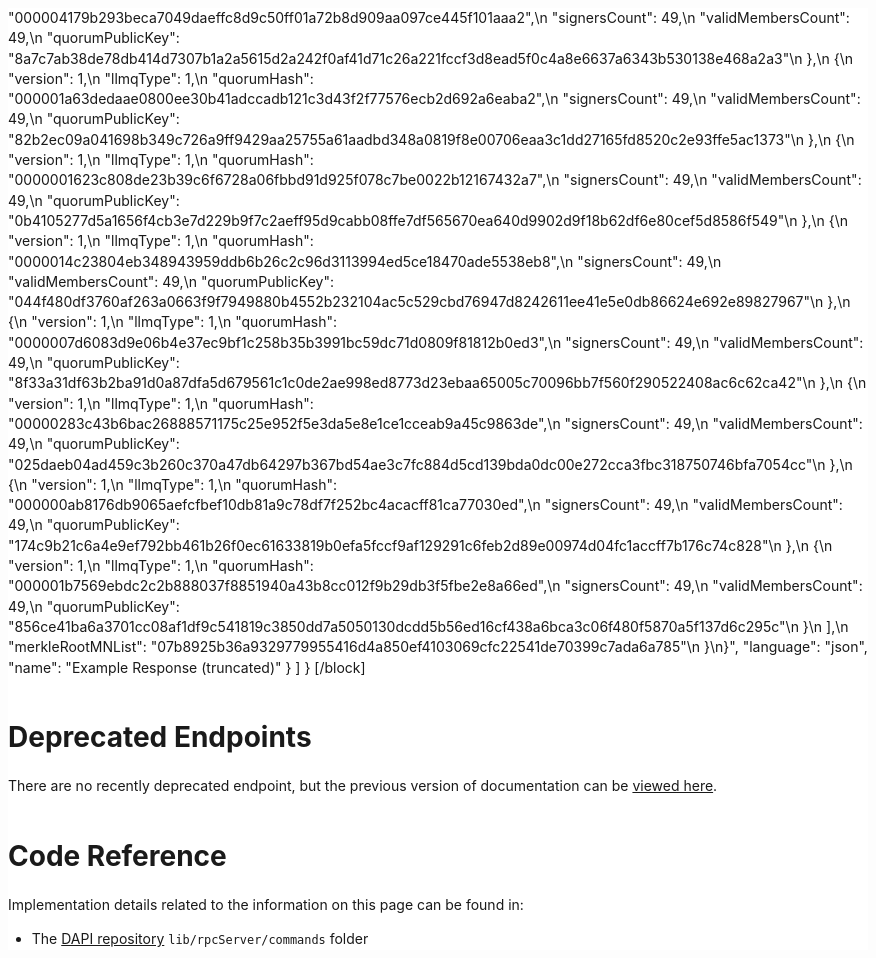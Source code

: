 \"000004179b293beca7049daeffc8d9c50ff01a72b8d909aa097ce445f101aaa2\",\n        \"signersCount\": 49,\n        \"validMembersCount\": 49,\n        \"quorumPublicKey\": \"8a7c7ab38de78db414d7307b1a2a5615d2a242f0af41d71c26a221fccf3d8ead5f0c4a8e6637a6343b530138e468a2a3\"\n      },\n      {\n        \"version\": 1,\n        \"llmqType\": 1,\n        \"quorumHash\": \"000001a63dedaae0800ee30b41adccadb121c3d43f2f77576ecb2d692a6eaba2\",\n        \"signersCount\": 49,\n        \"validMembersCount\": 49,\n        \"quorumPublicKey\": \"82b2ec09a041698b349c726a9ff9429aa25755a61aadbd348a0819f8e00706eaa3c1dd27165fd8520c2e93ffe5ac1373\"\n      },\n      {\n        \"version\": 1,\n        \"llmqType\": 1,\n        \"quorumHash\": \"0000001623c808de23b39c6f6728a06fbbd91d925f078c7be0022b12167432a7\",\n        \"signersCount\": 49,\n        \"validMembersCount\": 49,\n        \"quorumPublicKey\": \"0b4105277d5a1656f4cb3e7d229b9f7c2aeff95d9cabb08ffe7df565670ea640d9902d9f18b62df6e80cef5d8586f549\"\n      },\n      {\n        \"version\": 1,\n        \"llmqType\": 1,\n        \"quorumHash\": \"0000014c23804eb348943959ddb6b26c2c96d3113994ed5ce18470ade5538eb8\",\n        \"signersCount\": 49,\n        \"validMembersCount\": 49,\n        \"quorumPublicKey\": \"044f480df3760af263a0663f9f7949880b4552b232104ac5c529cbd76947d8242611ee41e5e0db86624e692e89827967\"\n      },\n      {\n        \"version\": 1,\n        \"llmqType\": 1,\n        \"quorumHash\": \"0000007d6083d9e06b4e37ec9bf1c258b35b3991bc59dc71d0809f81812b0ed3\",\n        \"signersCount\": 49,\n        \"validMembersCount\": 49,\n        \"quorumPublicKey\": \"8f33a31df63b2ba91d0a87dfa5d679561c1c0de2ae998ed8773d23ebaa65005c70096bb7f560f290522408ac6c62ca42\"\n      },\n      {\n        \"version\": 1,\n        \"llmqType\": 1,\n        \"quorumHash\": \"00000283c43b6bac26888571175c25e952f5e3da5e8e1ce1cceab9a45c9863de\",\n        \"signersCount\": 49,\n        \"validMembersCount\": 49,\n        \"quorumPublicKey\": \"025daeb04ad459c3b260c370a47db64297b367bd54ae3c7fc884d5cd139bda0dc00e272cca3fbc318750746bfa7054cc\"\n      },\n      {\n        \"version\": 1,\n        \"llmqType\": 1,\n        \"quorumHash\": \"000000ab8176db9065aefcfbef10db81a9c78df7f252bc4acacff81ca77030ed\",\n        \"signersCount\": 49,\n        \"validMembersCount\": 49,\n        \"quorumPublicKey\": \"174c9b21c6a4e9ef792bb461b26f0ec61633819b0efa5fccf9af129291c6feb2d89e00974d04fc1accff7b176c74c828\"\n      },\n      {\n        \"version\": 1,\n        \"llmqType\": 1,\n        \"quorumHash\": \"000001b7569ebdc2c2b888037f8851940a43b8cc012f9b29db3f5fbe2e8a66ed\",\n        \"signersCount\": 49,\n        \"validMembersCount\": 49,\n        \"quorumPublicKey\": \"856ce41ba6a3701cc08af1df9c541819c3850dd7a5050130dcdd5b56ed16cf438a6bca3c06f480f5870a5f137d6c295c\"\n      }\n    ],\n    \"merkleRootMNList\": \"07b8925b36a9329779955416d4a850ef4103069cfc22541de70399c7ada6a785\"\n  }\n}",
      "language": "json",
      "name": "Example Response (truncated)"
    }
  ]
}
[/block]
# Deprecated Endpoints

There are no recently deprecated endpoint, but the previous version of documentation can be [viewed here](https://dashplatform.readme.io/v0.19.0/docs/reference-dapi-endpoints-json-rpc-endpoints).

# Code Reference

Implementation details related to the information on this page can be found in:
- The [DAPI repository](https://github.com/dashevo/dapi) `lib/rpcServer/commands` folder